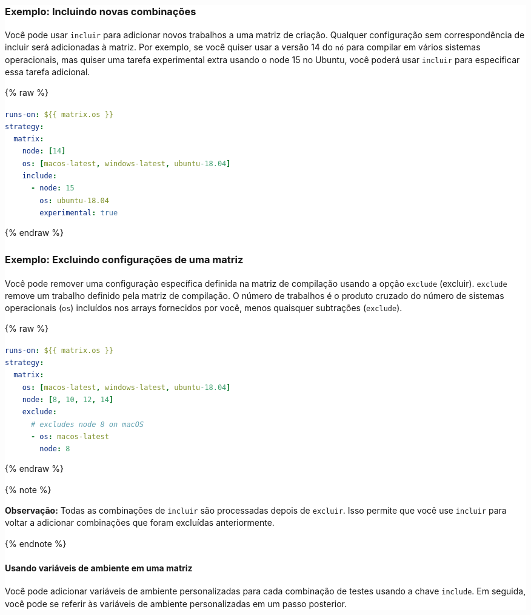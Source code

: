 ### Exemplo: Incluindo novas combinações

Você pode usar `incluir` para adicionar novos trabalhos a uma matriz de criação. Qualquer configuração sem correspondência de incluir será adicionadas à matriz. Por exemplo, se você quiser usar a versão 14 do `nó` para compilar em vários sistemas operacionais, mas quiser uma tarefa experimental extra usando o node 15 no Ubuntu, você poderá usar `incluir` para especificar essa tarefa adicional.

{% raw %}
```yaml
runs-on: ${{ matrix.os }}
strategy:
  matrix:
    node: [14]
    os: [macos-latest, windows-latest, ubuntu-18.04]
    include:
      - node: 15
        os: ubuntu-18.04
        experimental: true
```
{% endraw %}

### Exemplo: Excluindo configurações de uma matriz

Você pode remover uma configuração específica definida na matriz de compilação usando a opção `exclude` (excluir). `exclude` remove um trabalho definido pela matriz de compilação. O número de trabalhos é o produto cruzado do número de sistemas operacionais (`os`) incluídos nos arrays fornecidos por você, menos quaisquer subtrações (`exclude`).

{% raw %}
```yaml
runs-on: ${{ matrix.os }}
strategy:
  matrix:
    os: [macos-latest, windows-latest, ubuntu-18.04]
    node: [8, 10, 12, 14]
    exclude:
      # excludes node 8 on macOS
      - os: macos-latest
        node: 8
```
{% endraw %}

{% note %}

**Observação:** Todas as combinações de `incluir` são processadas depois de `excluir`. Isso permite que você use `incluir` para voltar a adicionar combinações que foram excluídas anteriormente.

{% endnote %}

#### Usando variáveis de ambiente em uma matriz

Você pode adicionar variáveis de ambiente personalizadas para cada combinação de testes usando a chave `include`. Em seguida, você pode se referir às variáveis de ambiente personalizadas em um passo posterior.
